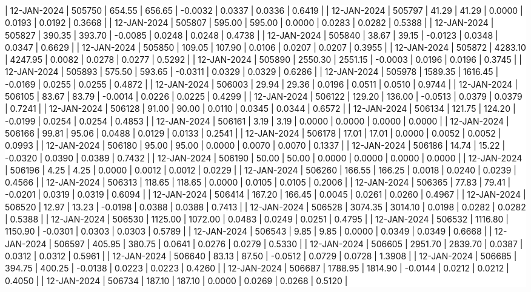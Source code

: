 | 12-JAN-2024 | 505750 | 654.55 | 656.65 | -0.0032 | 0.0337 | 0.0336 | 0.6419 |
| 12-JAN-2024 | 505797 | 41.29 | 41.29 | 0.0000 | 0.0193 | 0.0192 | 0.3668 |
| 12-JAN-2024 | 505807 | 595.00 | 595.00 | 0.0000 | 0.0283 | 0.0282 | 0.5388 |
| 12-JAN-2024 | 505827 | 390.35 | 393.70 | -0.0085 | 0.0248 | 0.0248 | 0.4738 |
| 12-JAN-2024 | 505840 | 38.67 | 39.15 | -0.0123 | 0.0348 | 0.0347 | 0.6629 |
| 12-JAN-2024 | 505850 | 109.05 | 107.90 | 0.0106 | 0.0207 | 0.0207 | 0.3955 |
| 12-JAN-2024 | 505872 | 4283.10 | 4247.95 | 0.0082 | 0.0278 | 0.0277 | 0.5292 |
| 12-JAN-2024 | 505890 | 2550.30 | 2551.15 | -0.0003 | 0.0196 | 0.0196 | 0.3745 |
| 12-JAN-2024 | 505893 | 575.50 | 593.65 | -0.0311 | 0.0329 | 0.0329 | 0.6286 |
| 12-JAN-2024 | 505978 | 1589.35 | 1616.45 | -0.0169 | 0.0255 | 0.0255 | 0.4872 |
| 12-JAN-2024 | 506003 | 29.94 | 29.36 | 0.0196 | 0.0511 | 0.0510 | 0.9744 |
| 12-JAN-2024 | 506105 | 83.67 | 83.79 | -0.0014 | 0.0226 | 0.0225 | 0.4299 |
| 12-JAN-2024 | 506122 | 129.20 | 136.00 | -0.0513 | 0.0379 | 0.0379 | 0.7241 |
| 12-JAN-2024 | 506128 | 91.00 | 90.00 | 0.0110 | 0.0345 | 0.0344 | 0.6572 |
| 12-JAN-2024 | 506134 | 121.75 | 124.20 | -0.0199 | 0.0254 | 0.0254 | 0.4853 |
| 12-JAN-2024 | 506161 | 3.19 | 3.19 | 0.0000 | 0.0000 | 0.0000 | 0.0000 |
| 12-JAN-2024 | 506166 | 99.81 | 95.06 | 0.0488 | 0.0129 | 0.0133 | 0.2541 |
| 12-JAN-2024 | 506178 | 17.01 | 17.01 | 0.0000 | 0.0052 | 0.0052 | 0.0993 |
| 12-JAN-2024 | 506180 | 95.00 | 95.00 | 0.0000 | 0.0070 | 0.0070 | 0.1337 |
| 12-JAN-2024 | 506186 | 14.74 | 15.22 | -0.0320 | 0.0390 | 0.0389 | 0.7432 |
| 12-JAN-2024 | 506190 | 50.00 | 50.00 | 0.0000 | 0.0000 | 0.0000 | 0.0000 |
| 12-JAN-2024 | 506196 | 4.25 | 4.25 | 0.0000 | 0.0012 | 0.0012 | 0.0229 |
| 12-JAN-2024 | 506260 | 166.55 | 166.25 | 0.0018 | 0.0240 | 0.0239 | 0.4566 |
| 12-JAN-2024 | 506313 | 118.65 | 118.65 | 0.0000 | 0.0105 | 0.0105 | 0.2006 |
| 12-JAN-2024 | 506365 | 77.83 | 79.41 | -0.0201 | 0.0319 | 0.0319 | 0.6094 |
| 12-JAN-2024 | 506414 | 167.20 | 166.45 | 0.0045 | 0.0261 | 0.0260 | 0.4967 |
| 12-JAN-2024 | 506520 | 12.97 | 13.23 | -0.0198 | 0.0388 | 0.0388 | 0.7413 |
| 12-JAN-2024 | 506528 | 3074.35 | 3014.10 | 0.0198 | 0.0282 | 0.0282 | 0.5388 |
| 12-JAN-2024 | 506530 | 1125.00 | 1072.00 | 0.0483 | 0.0249 | 0.0251 | 0.4795 |
| 12-JAN-2024 | 506532 | 1116.80 | 1150.90 | -0.0301 | 0.0303 | 0.0303 | 0.5789 |
| 12-JAN-2024 | 506543 | 9.85 | 9.85 | 0.0000 | 0.0349 | 0.0349 | 0.6668 |
| 12-JAN-2024 | 506597 | 405.95 | 380.75 | 0.0641 | 0.0276 | 0.0279 | 0.5330 |
| 12-JAN-2024 | 506605 | 2951.70 | 2839.70 | 0.0387 | 0.0312 | 0.0312 | 0.5961 |
| 12-JAN-2024 | 506640 | 83.13 | 87.50 | -0.0512 | 0.0729 | 0.0728 | 1.3908 |
| 12-JAN-2024 | 506685 | 394.75 | 400.25 | -0.0138 | 0.0223 | 0.0223 | 0.4260 |
| 12-JAN-2024 | 506687 | 1788.95 | 1814.90 | -0.0144 | 0.0212 | 0.0212 | 0.4050 |
| 12-JAN-2024 | 506734 | 187.10 | 187.10 | 0.0000 | 0.0269 | 0.0268 | 0.5120 |